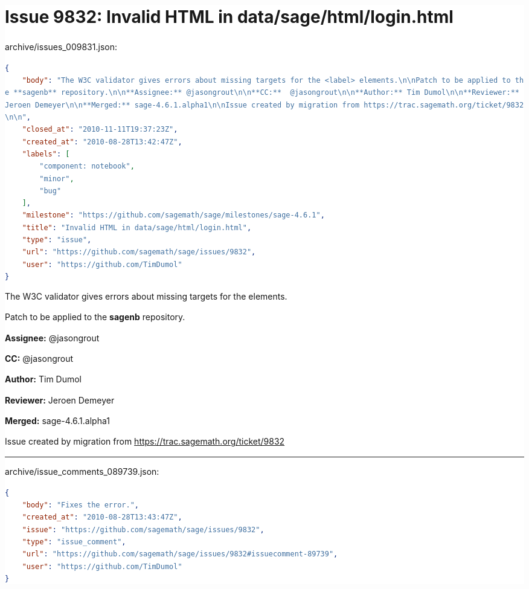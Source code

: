 # Issue 9832: Invalid HTML in data/sage/html/login.html

archive/issues_009831.json:
```json
{
    "body": "The W3C validator gives errors about missing targets for the <label> elements.\n\nPatch to be applied to the **sagenb** repository.\n\n**Assignee:** @jasongrout\n\n**CC:**  @jasongrout\n\n**Author:** Tim Dumol\n\n**Reviewer:** Jeroen Demeyer\n\n**Merged:** sage-4.6.1.alpha1\n\nIssue created by migration from https://trac.sagemath.org/ticket/9832\n\n",
    "closed_at": "2010-11-11T19:37:23Z",
    "created_at": "2010-08-28T13:42:47Z",
    "labels": [
        "component: notebook",
        "minor",
        "bug"
    ],
    "milestone": "https://github.com/sagemath/sage/milestones/sage-4.6.1",
    "title": "Invalid HTML in data/sage/html/login.html",
    "type": "issue",
    "url": "https://github.com/sagemath/sage/issues/9832",
    "user": "https://github.com/TimDumol"
}
```
The W3C validator gives errors about missing targets for the <label> elements.

Patch to be applied to the **sagenb** repository.

**Assignee:** @jasongrout

**CC:**  @jasongrout

**Author:** Tim Dumol

**Reviewer:** Jeroen Demeyer

**Merged:** sage-4.6.1.alpha1

Issue created by migration from https://trac.sagemath.org/ticket/9832





---

archive/issue_comments_089739.json:
```json
{
    "body": "Fixes the error.",
    "created_at": "2010-08-28T13:43:47Z",
    "issue": "https://github.com/sagemath/sage/issues/9832",
    "type": "issue_comment",
    "url": "https://github.com/sagemath/sage/issues/9832#issuecomment-89739",
    "user": "https://github.com/TimDumol"
}
```
